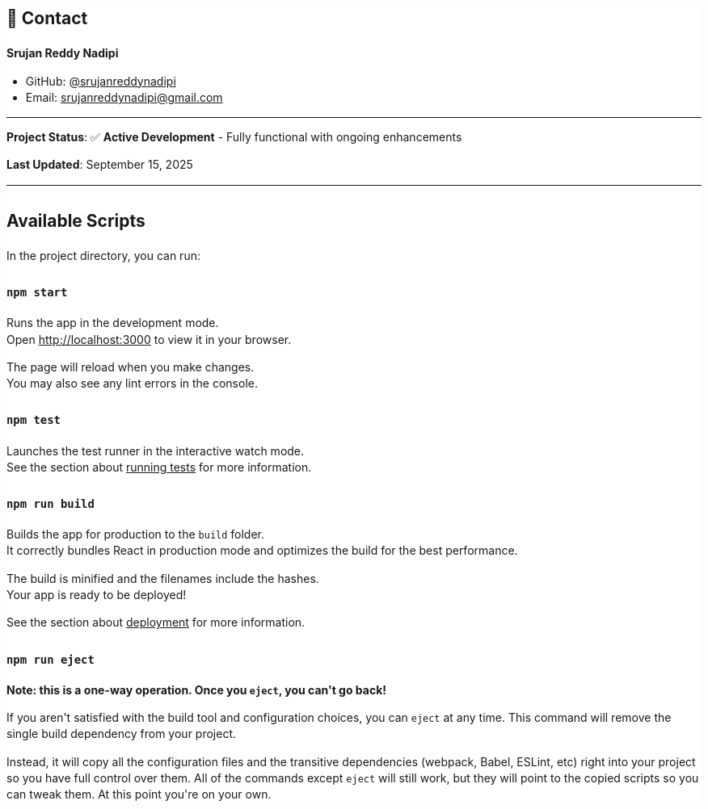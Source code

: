 ## 📧 Contact

**Srujan Reddy Nadipi**
- GitHub: [@srujanreddynadipi](https://github.com/srujanreddynadipi)
- Email: srujanreddynadipi@gmail.com

---

**Project Status**: ✅ **Active Development** - Fully functional with ongoing enhancements

**Last Updated**: September 15, 2025

---

## Available Scripts

In the project directory, you can run:

### `npm start`

Runs the app in the development mode.\
Open [http://localhost:3000](http://localhost:3000) to view it in your browser.

The page will reload when you make changes.\
You may also see any lint errors in the console.

### `npm test`

Launches the test runner in the interactive watch mode.\
See the section about [running tests](https://facebook.github.io/create-react-app/docs/running-tests) for more information.

### `npm run build`

Builds the app for production to the `build` folder.\
It correctly bundles React in production mode and optimizes the build for the best performance.

The build is minified and the filenames include the hashes.\
Your app is ready to be deployed!

See the section about [deployment](https://facebook.github.io/create-react-app/docs/deployment) for more information.

### `npm run eject`

**Note: this is a one-way operation. Once you `eject`, you can't go back!**

If you aren't satisfied with the build tool and configuration choices, you can `eject` at any time. This command will remove the single build dependency from your project.

Instead, it will copy all the configuration files and the transitive dependencies (webpack, Babel, ESLint, etc) right into your project so you have full control over them. All of the commands except `eject` will still work, but they will point to the copied scripts so you can tweak them. At this point you're on your own.
